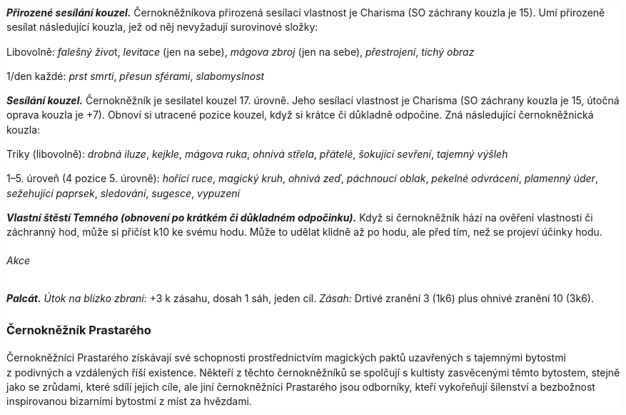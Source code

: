 ***Přirozené sesílání kouzel.*** Černokněžníkova přirozená sesílací vlastnost je Charisma (SO záchrany kouzla je 15). Umí přirozeně sesílat následující kouzla, jež od něj nevyžadují surovinové složky:

Libovolně: *falešný živo*t, *levitace* (jen na sebe), *mágova zbroj* (jen na sebe), *přestrojení*, *tichý obraz*

1/den každé: *prst smrti*, *přesun sférami*, *slabomyslnost*

***Sesílání kouzel.*** Černokněžník je sesilatel kouzel 17. úrovně. Jeho sesílací vlastnost je Charisma (SO záchrany kouzla je 15, útočná oprava kouzla je +7). Obnoví si utracené pozice kouzel, když si krátce či důkladně odpočine. Zná následující černokněžnická kouzla:

Triky (libovolně): *drobná iluze*, *kejkle*, *mágova ruka*, *ohnivá střela*, *přátelé*, *šokující sevření*, *tajemný výšleh*

1–5. úroveň (4 pozice 5. úrovně): *hořící ruce*, *magický kruh*, *ohnivá zeď*, *páchnoucí oblak*, *pekelné odvrácení*, *plamenný úder*, *sežehující paprsek*, *sledování*, *sugesce*, *vypuzení*

***Vlastní štěstí Temného (obnovení po krátkém či důkladném odpočinku).*** Když si černokněžník hází na ověření vlastnosti či záchranný hod, může si přičíst k10 ke svému hodu. Může to udělat klidně až po hodu, ale před tím, než se projeví účinky hodu.
    
###### Akce

***Palcát.*** *Útok na blízko zbraní:* +3 k zásahu, dosah 1 sáh, jeden cíl. *Zásah:* Drtivé zranění 3 (1k6) plus ohnivé zranění 10 (3k6).

    
</Monster>



### Černokněžník Prastarého

Černokněžníci Prastarého získávají své schopnosti prostřednictvím magických paktů uzavřených s tajemnými bytostmi z podivných a vzdálených říší existence. Někteří z těchto černokněžníků se spolčují s kultisty zasvěcenými těmto bytostem, stejně jako se zrůdami, které sdílí jejich cíle, ale jiní černokněžníci Prastarého jsou odborníky, kteří vykořeňují šílenství a bezbožnost inspirovanou bizarními bytostmi z míst za hvězdami.



<Monster 
    title="Černokněžník Prastarého"
    subtitle="Střední humanoid (jakákoli rasa), jakékoli přesvědčení"
    armor-class="12 (15 s mágovou zbrojí)"
    hit-points="91 (14k8 + 28)"
    speed="6 sáhů"
    str="9 (–1)"
    dex="14 (+2)"
    con="15 (+2)"
    int="12 (+1)"
    wis="12 (+1)"
    cha="18 (+4)"
    saving-thros="Mdr +4, Cha +7"
    skills="Historie +4, Mystika +4"
    damage-vulnerabilities=""
    damage-resistance="psychická"
    damage-immunities=""
    condition-immunities=""
    senses="vidění ve tmě 12 sáhů, pasivní Vnímání 11"
    languages="jakékoliv dva jazyky, telepatie 6 sáhů"
    challenge="6 (2 300 ZK)"
    >
